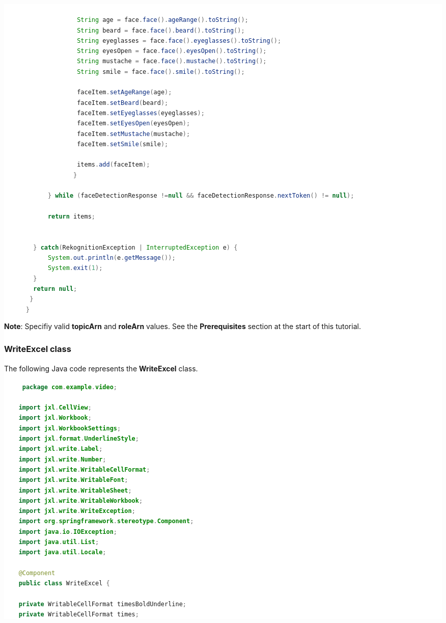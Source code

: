 ```java

                    String age = face.face().ageRange().toString();
                    String beard = face.face().beard().toString();
                    String eyeglasses = face.face().eyeglasses().toString();
                    String eyesOpen = face.face().eyesOpen().toString();
                    String mustache = face.face().mustache().toString();
                    String smile = face.face().smile().toString();

                    faceItem.setAgeRange(age);
                    faceItem.setBeard(beard);
                    faceItem.setEyeglasses(eyeglasses);
                    faceItem.setEyesOpen(eyesOpen);
                    faceItem.setMustache(mustache);
                    faceItem.setSmile(smile);

                    items.add(faceItem);
                   }

            } while (faceDetectionResponse !=null && faceDetectionResponse.nextToken() != null);

            return items;


        } catch(RekognitionException | InterruptedException e) {
            System.out.println(e.getMessage());
            System.exit(1);
        }
        return null;
       }
      }
 ```

**Note**: Specifiy valid **topicArn** and **roleArn** values. See the **Prerequisites** section at the start of this tutorial. 

### WriteExcel class

The following Java code represents the **WriteExcel** class.

```java
     package com.example.video;

    import jxl.CellView;
    import jxl.Workbook;
    import jxl.WorkbookSettings;
    import jxl.format.UnderlineStyle;
    import jxl.write.Label;
    import jxl.write.Number;
    import jxl.write.WritableCellFormat;
    import jxl.write.WritableFont;
    import jxl.write.WritableSheet;
    import jxl.write.WritableWorkbook;
    import jxl.write.WriteException;
    import org.springframework.stereotype.Component;
    import java.io.IOException;
    import java.util.List;
    import java.util.Locale;

    @Component
    public class WriteExcel {

    private WritableCellFormat timesBoldUnderline;
    private WritableCellFormat times;

```